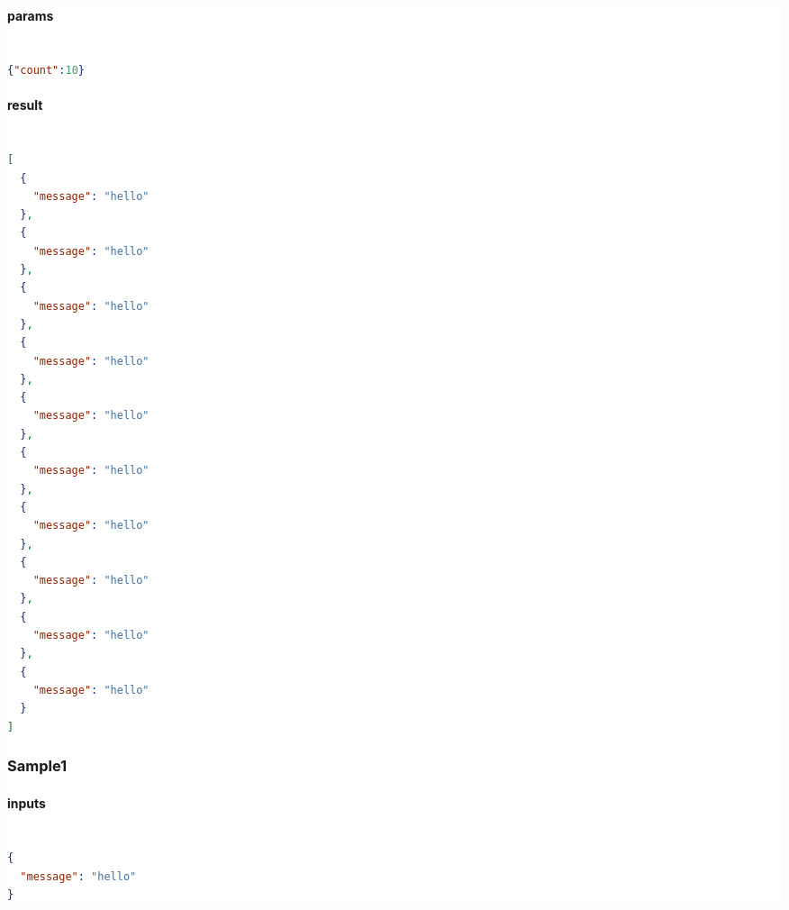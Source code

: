 #### params

```json

{"count":10}

```

#### result

```json

[
  {
    "message": "hello"
  },
  {
    "message": "hello"
  },
  {
    "message": "hello"
  },
  {
    "message": "hello"
  },
  {
    "message": "hello"
  },
  {
    "message": "hello"
  },
  {
    "message": "hello"
  },
  {
    "message": "hello"
  },
  {
    "message": "hello"
  },
  {
    "message": "hello"
  }
]

```
### Sample1

#### inputs

```json

{
  "message": "hello"
}

```
